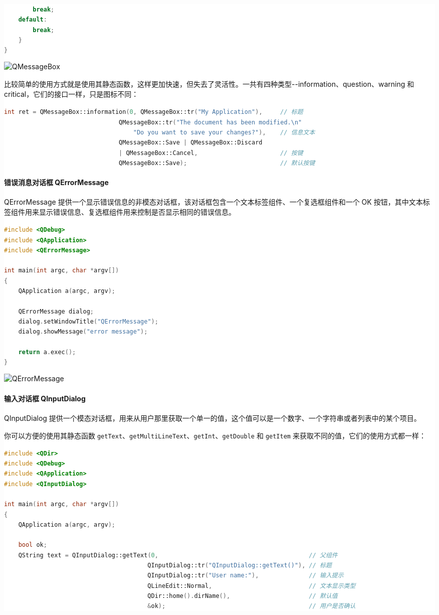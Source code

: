 ```c++
		break;
	default:
		break;
	}
}
```

![QMessageBox](https://github.com/Chorior/Chorior.github.io/blob/master/img/QMessageBox.jpg)

比较简单的使用方式就是使用其静态函数，这样更加快速，但失去了灵活性。一共有四种类型--information、question、warning 和 critical，它们的接口一样，只是图标不同：

```c++
int ret = QMessageBox::information(0, QMessageBox::tr("My Application"),     // 标题
								QMessageBox::tr("The document has been modified.\n"
									"Do you want to save your changes?"),    // 信息文本
								QMessageBox::Save | QMessageBox::Discard
								| QMessageBox::Cancel,                       // 按键
								QMessageBox::Save);                          // 默认按键 
```

#### 错误消息对话框 QErrorMessage

QErrorMessage 提供一个显示错误信息的非模态对话框，该对话框包含一个文本标签组件、一个复选框组件和一个 OK 按钮，其中文本标签组件用来显示错误信息、复选框组件用来控制是否显示相同的错误信息。

```c++
#include <QDebug>
#include <QApplication>
#include <QErrorMessage>

int main(int argc, char *argv[])
{
	QApplication a(argc, argv);

	QErrorMessage dialog;
	dialog.setWindowTitle("QErrorMessage");
	dialog.showMessage("error message");
	
	return a.exec();
}
```

![QErrorMessage](https://github.com/Chorior/Chorior.github.io/blob/master/img/QErrorMessage.jpg)

#### 输入对话框 QInputDialog

QInputDialog 提供一个模态对话框，用来从用户那里获取一个单一的值，这个值可以是一个数字、一个字符串或者列表中的某个项目。

你可以方便的使用其静态函数 `getText`、`getMultiLineText`、`getInt`、`getDouble` 和 `getItem` 来获取不同的值，它们的使用方式都一样：

```c++
#include <QDir>
#include <QDebug>
#include <QApplication>
#include <QInputDialog>

int main(int argc, char *argv[])
{
	QApplication a(argc, argv);

	bool ok;
    QString text = QInputDialog::getText(0,                                          // 父组件
										QInputDialog::tr("QInputDialog::getText()"), // 标题
										QInputDialog::tr("User name:"),              // 输入提示
										QLineEdit::Normal,                           // 文本显示类型
										QDir::home().dirName(),                      // 默认值
										&ok);                                        // 用户是否确认
```